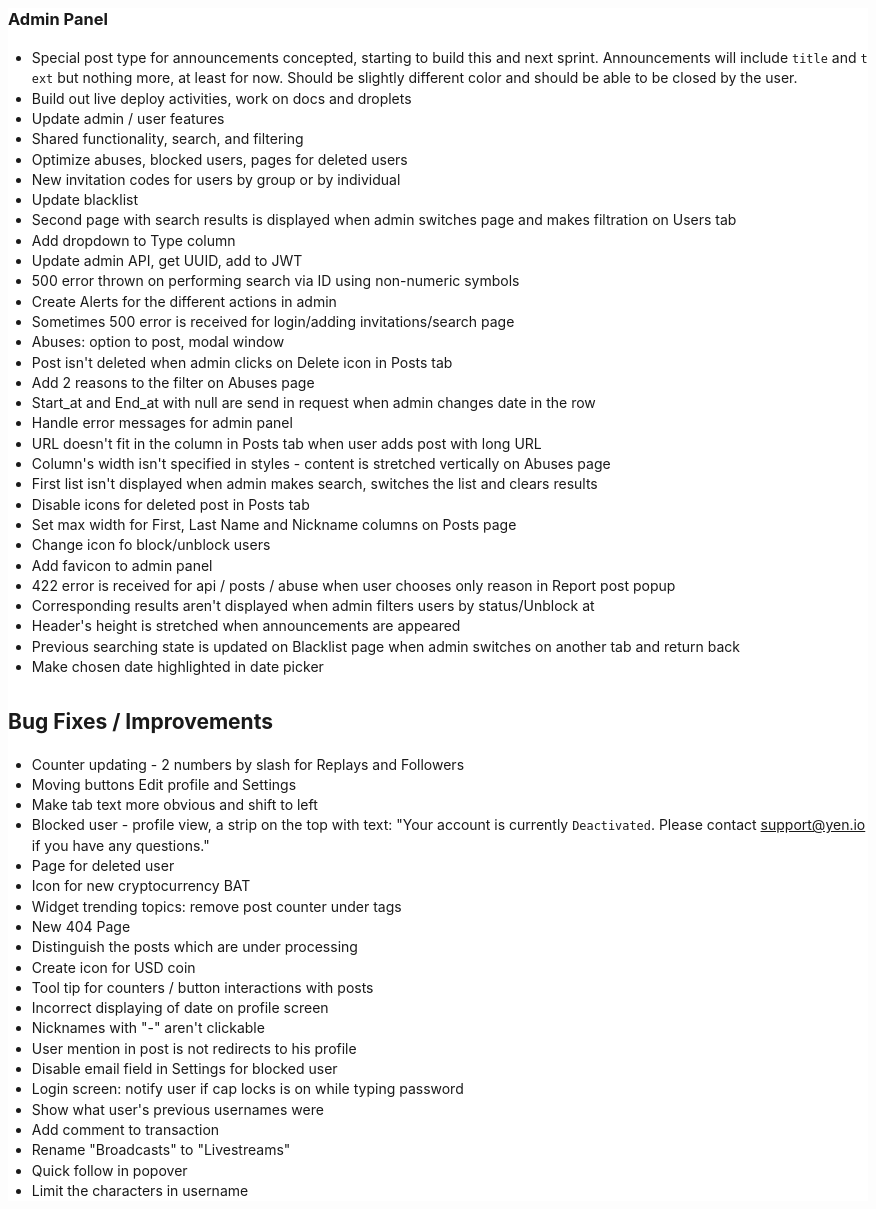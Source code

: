 



### Admin Panel

- Special post type for announcements concepted, starting to build this and next sprint. Announcements will include `title` and `text` but nothing more, at least for now. Should be slightly different color and should be able to be closed by the user.
- Build out live deploy activities, work on docs and droplets
- Update admin / user features
- Shared functionality, search, and filtering
- Optimize abuses, blocked users, pages for deleted users
- New invitation codes for users by group or by individual
- Update blacklist
- Second page with search results is displayed when admin switches page and makes filtration on Users tab
- Add dropdown to Type column
- Update admin API, get UUID, add to JWT
- 500 error thrown on performing search via ID using non-numeric symbols
- Create Alerts for the different actions in admin
- Sometimes 500 error is received for login/adding invitations/search page
- Abuses: option to post, modal window
- Post isn't deleted when admin clicks on Delete icon in Posts tab
- Add 2 reasons to the filter on Abuses page
- Start_at and End_at with null are send in request when admin changes date in the row
- Handle error messages for admin panel
- URL doesn't fit in the column in Posts tab when user adds post with long URL
- Column's width isn't specified in styles - content is stretched vertically on Abuses page
- First list isn't displayed when admin makes search, switches the list and clears results
- Disable icons for deleted post in Posts tab
- Set max width for First, Last Name and Nickname columns on Posts page
- Change icon fo block/unblock users
- Add favicon to admin panel
- 422 error is received for api / posts / abuse when user chooses only reason in Report post popup
- Corresponding results aren't displayed when admin filters users by status/Unblock at
- Header's height is stretched when announcements are appeared
- Previous searching state is updated on Blacklist page when admin switches on another tab and return back
- Make chosen date highlighted in date picker

## Bug Fixes / Improvements

- Counter updating - 2 numbers by slash for Replays and Followers
- Moving buttons Edit profile and Settings
- Make tab text more obvious and shift to left
- Blocked user - profile view, a strip on the top with text: "Your account is currently `Deactivated`. Please contact support@yen.io if you have any questions."
- Page for deleted user
- Icon for new cryptocurrency BAT
- Widget trending topics: remove post counter under tags
- New 404 Page
- Distinguish the posts which are under processing
- Create icon for USD coin
- Tool tip for counters / button interactions with posts
- Incorrect displaying of date on profile screen
- Nicknames with "-" aren't clickable
- User mention in post is not redirects to his profile
- Disable email field in Settings for blocked user
- Login screen: notify user if cap locks is on while typing password
- Show what user's previous usernames were
- Add comment to transaction
- Rename "Broadcasts" to "Livestreams"
- Quick follow in popover
- Limit the characters in username